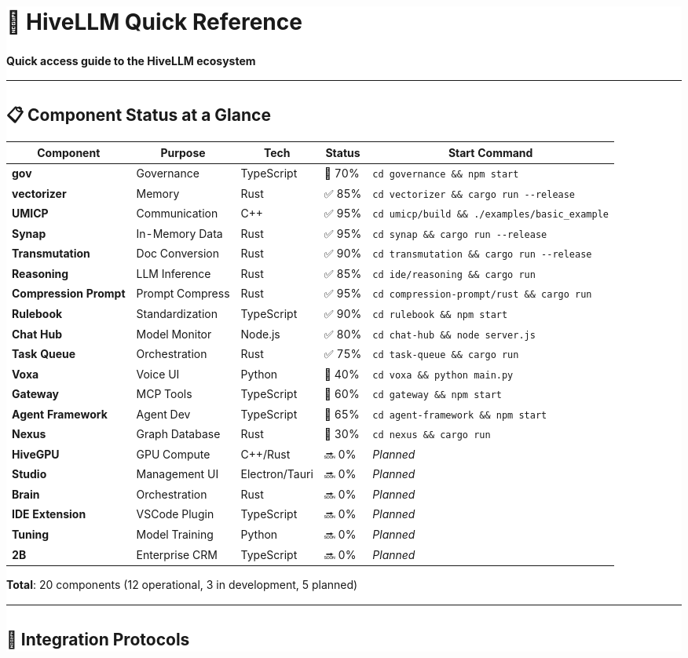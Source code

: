 # 🚀 HiveLLM Quick Reference

**Quick access guide to the HiveLLM ecosystem**

---

## 📋 Component Status at a Glance

| Component | Purpose | Tech | Status | Start Command |
|-----------|---------|------|--------|---------------|
| **gov** | Governance | TypeScript | 🔄 70% | `cd governance && npm start` |
| **vectorizer** | Memory | Rust | ✅ 85% | `cd vectorizer && cargo run --release` |
| **UMICP** | Communication | C++ | ✅ 95% | `cd umicp/build && ./examples/basic_example` |
| **Synap** | In-Memory Data | Rust | ✅ 95% | `cd synap && cargo run --release` |
| **Transmutation** | Doc Conversion | Rust | ✅ 90% | `cd transmutation && cargo run --release` |
| **Reasoning** | LLM Inference | Rust | ✅ 85% | `cd ide/reasoning && cargo run` |
| **Compression Prompt** | Prompt Compress | Rust | ✅ 95% | `cd compression-prompt/rust && cargo run` |
| **Rulebook** | Standardization | TypeScript | ✅ 90% | `cd rulebook && npm start` |
| **Chat Hub** | Model Monitor | Node.js | ✅ 80% | `cd chat-hub && node server.js` |
| **Task Queue** | Orchestration | Rust | ✅ 75% | `cd task-queue && cargo run` |
| **Voxa** | Voice UI | Python | 🔄 40% | `cd voxa && python main.py` |
| **Gateway** | MCP Tools | TypeScript | 🔄 60% | `cd gateway && npm start` |
| **Agent Framework** | Agent Dev | TypeScript | 🔄 65% | `cd agent-framework && npm start` |
| **Nexus** | Graph Database | Rust | 🔄 30% | `cd nexus && cargo run` |
| **HiveGPU** | GPU Compute | C++/Rust | 🔜 0% | *Planned* |
| **Studio** | Management UI | Electron/Tauri | 🔜 0% | *Planned* |
| **Brain** | Orchestration | Rust | 🔜 0% | *Planned* |
| **IDE Extension** | VSCode Plugin | TypeScript | 🔜 0% | *Planned* |
| **Tuning** | Model Training | Python | 🔜 0% | *Planned* |
| **2B** | Enterprise CRM | TypeScript | 🔜 0% | *Planned* |

**Total**: 20 components (12 operational, 3 in development, 5 planned)

---

## 🔌 Integration Protocols
